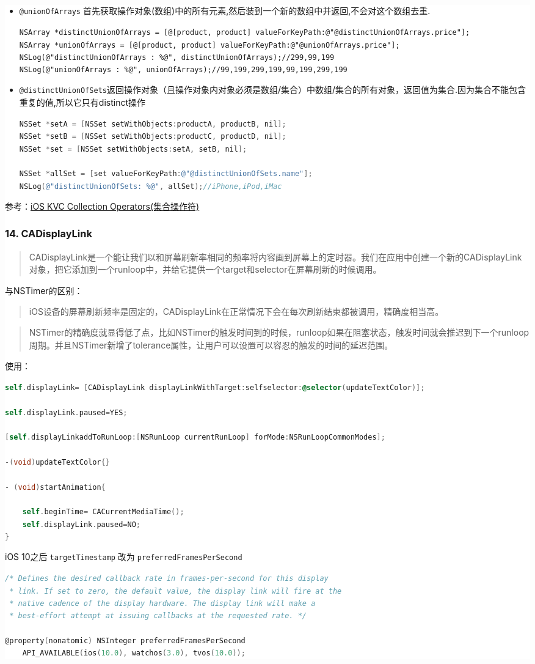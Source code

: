   - `@unionOfArrays` 首先获取操作对象(数组)中的所有元素,然后装到一个新的数组中并返回,不会对这个数组去重.

    ```
    NSArray *distinctUnionOfArrays = [@[product, product] valueForKeyPath:@"@distinctUnionOfArrays.price"];
    NSArray *unionOfArrays = [@[product, product] valueForKeyPath:@"@unionOfArrays.price"];
    NSLog(@"distinctUnionOfArrays : %@", distinctUnionOfArrays);//299,99,199
    NSLog(@"unionOfArrays : %@", unionOfArrays);//99,199,299,199,99,199,299,199
    ```

  - `@distinctUnionOfSets`返回操作对象（且操作对象内对象必须是数组/集合）中数组/集合的所有对象，返回值为集合.因为集合不能包含重复的值,所以它只有distinct操作

    ```objective-c
    NSSet *setA = [NSSet setWithObjects:productA, productB, nil];
    NSSet *setB = [NSSet setWithObjects:productC, productD, nil];
    NSSet *set = [NSSet setWithObjects:setA, setB, nil];
    
    NSSet *allSet = [set valueForKeyPath:@"@distinctUnionOfSets.name"];
    NSLog(@"distinctUnionOfSets: %@", allSet);//iPhone,iPod,iMac
    ```

参考：[iOS KVC Collection Operators(集合操作符)](https://www.jianshu.com/p/2c2af5695904)

### 14. CADisplayLink

> CADisplayLink是一个能让我们以和屏幕刷新率相同的频率将内容画到屏幕上的定时器。我们在应用中创建一个新的CADisplayLink对象，把它添加到一个runloop中，并给它提供一个target和selector在屏幕刷新的时候调用。

与NSTimer的区别：

>iOS设备的屏幕刷新频率是固定的，CADisplayLink在正常情况下会在每次刷新结束都被调用，精确度相当高。

> NSTimer的精确度就显得低了点，比如NSTimer的触发时间到的时候，runloop如果在阻塞状态，触发时间就会推迟到下一个runloop周期。并且NSTimer新增了tolerance属性，让用户可以设置可以容忍的触发的时间的延迟范围。

使用：

```objective-c
self.displayLink= [CADisplayLink displayLinkWithTarget:selfselector:@selector(updateTextColor)];

self.displayLink.paused=YES;

[self.displayLinkaddToRunLoop:[NSRunLoop currentRunLoop] forMode:NSRunLoopCommonModes];

-(void)updateTextColor{}

- (void)startAnimation{
    
    self.beginTime= CACurrentMediaTime();
    self.displayLink.paused=NO;
}
```

iOS 10之后 `targetTimestamp` 改为 `preferredFramesPerSecond`

```objective-c
/* Defines the desired callback rate in frames-per-second for this display
 * link. If set to zero, the default value, the display link will fire at the
 * native cadence of the display hardware. The display link will make a
 * best-effort attempt at issuing callbacks at the requested rate. */

@property(nonatomic) NSInteger preferredFramesPerSecond
    API_AVAILABLE(ios(10.0), watchos(3.0), tvos(10.0));
```
